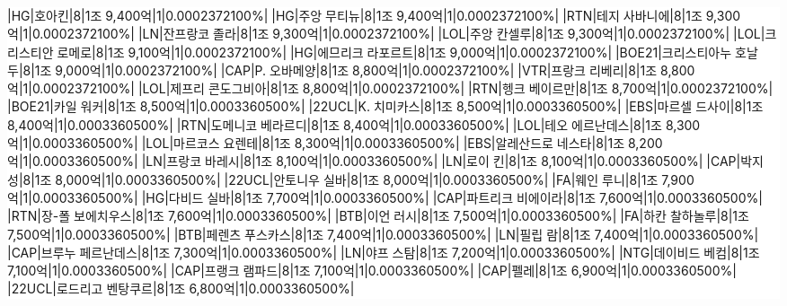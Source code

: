 |HG|호아킨|8|1조 9,400억|1|0.0002372100%|
|HG|주앙 무티뉴|8|1조 9,400억|1|0.0002372100%|
|RTN|테지 사바니에|8|1조 9,300억|1|0.0002372100%|
|LN|잔프랑코 졸라|8|1조 9,300억|1|0.0002372100%|
|LOL|주앙 칸셀루|8|1조 9,300억|1|0.0002372100%|
|LOL|크리스티안 로메로|8|1조 9,100억|1|0.0002372100%|
|HG|에므리크 라포르트|8|1조 9,000억|1|0.0002372100%|
|BOE21|크리스티아누 호날두|8|1조 9,000억|1|0.0002372100%|
|CAP|P. 오바메양|8|1조 8,800억|1|0.0002372100%|
|VTR|프랑크 리베리|8|1조 8,800억|1|0.0002372100%|
|LOL|제프리 콘도그비아|8|1조 8,800억|1|0.0002372100%|
|RTN|헹크 베이르만|8|1조 8,700억|1|0.0002372100%|
|BOE21|카일 워커|8|1조 8,500억|1|0.0003360500%|
|22UCL|K. 치미카스|8|1조 8,500억|1|0.0003360500%|
|EBS|마르셀 드사이|8|1조 8,400억|1|0.0003360500%|
|RTN|도메니코 베라르디|8|1조 8,400억|1|0.0003360500%|
|LOL|테오 에르난데스|8|1조 8,300억|1|0.0003360500%|
|LOL|마르코스 요렌테|8|1조 8,300억|1|0.0003360500%|
|EBS|알레산드로 네스타|8|1조 8,200억|1|0.0003360500%|
|LN|프랑코 바레시|8|1조 8,100억|1|0.0003360500%|
|LN|로이 킨|8|1조 8,100억|1|0.0003360500%|
|CAP|박지성|8|1조 8,000억|1|0.0003360500%|
|22UCL|안토니우 실바|8|1조 8,000억|1|0.0003360500%|
|FA|웨인 루니|8|1조 7,900억|1|0.0003360500%|
|HG|다비드 실바|8|1조 7,700억|1|0.0003360500%|
|CAP|파트리크 비에이라|8|1조 7,600억|1|0.0003360500%|
|RTN|장-폴 보에치우스|8|1조 7,600억|1|0.0003360500%|
|BTB|이언 러시|8|1조 7,500억|1|0.0003360500%|
|FA|하칸 찰하놀루|8|1조 7,500억|1|0.0003360500%|
|BTB|페렌츠 푸스카스|8|1조 7,400억|1|0.0003360500%|
|LN|필립 람|8|1조 7,400억|1|0.0003360500%|
|CAP|브루누 페르난데스|8|1조 7,300억|1|0.0003360500%|
|LN|야프 스탐|8|1조 7,200억|1|0.0003360500%|
|NTG|데이비드 베컴|8|1조 7,100억|1|0.0003360500%|
|CAP|프랭크 램파드|8|1조 7,100억|1|0.0003360500%|
|CAP|펠레|8|1조 6,900억|1|0.0003360500%|
|22UCL|로드리고 벤탕쿠르|8|1조 6,800억|1|0.0003360500%|